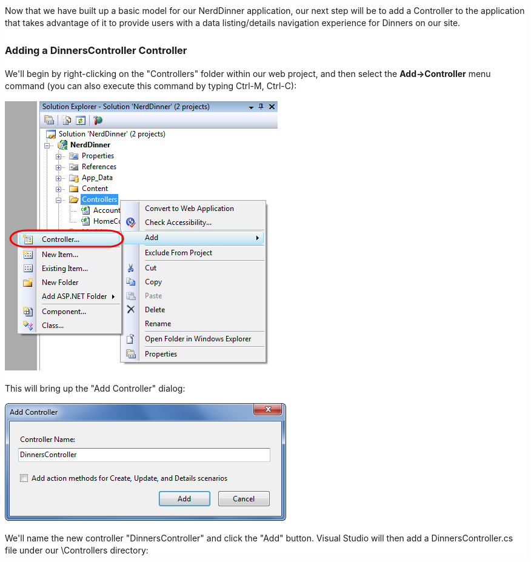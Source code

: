 Now that we have built up a basic model for our NerdDinner application, our next step will be to add a Controller to the application that takes advantage of it to provide users with a data listing/details navigation experience for Dinners on our site.

### Adding a DinnersController Controller

We'll begin by right-clicking on the "Controllers" folder within our web project, and then select the **Add-&gt;Controller** menu command (you can also execute this command by typing Ctrl-M, Ctrl-C):

![](use-controllers-and-views-to-implement-a-listingdetails-ui/_static/image1.png)

This will bring up the "Add Controller" dialog:

![](use-controllers-and-views-to-implement-a-listingdetails-ui/_static/image2.png)

We'll name the new controller "DinnersController" and click the "Add" button. Visual Studio will then add a DinnersController.cs file under our \Controllers directory:
